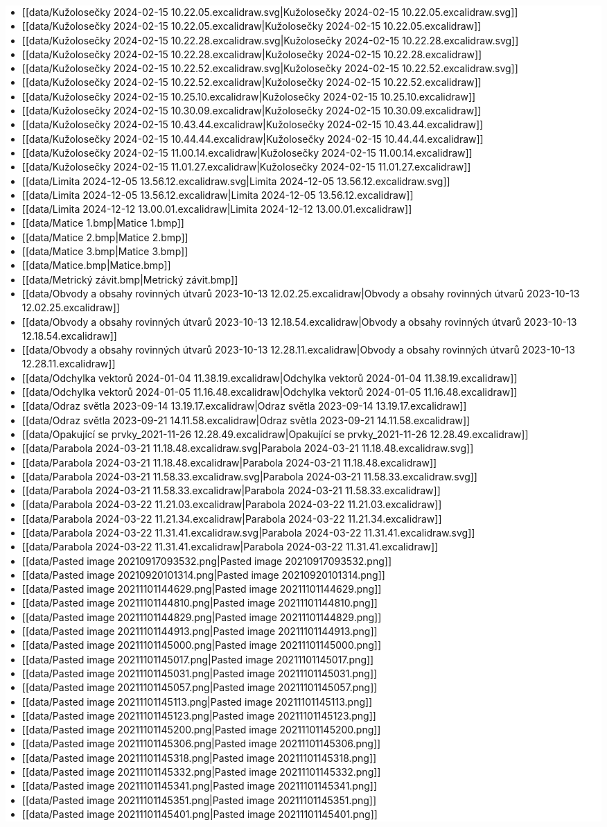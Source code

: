 -  [[data/Kužolosečky 2024-02-15 10.22.05.excalidraw.svg|Kužolosečky 2024-02-15 10.22.05.excalidraw.svg]]
-  [[data/Kužolosečky 2024-02-15 10.22.05.excalidraw|Kužolosečky 2024-02-15 10.22.05.excalidraw]]
-  [[data/Kužolosečky 2024-02-15 10.22.28.excalidraw.svg|Kužolosečky 2024-02-15 10.22.28.excalidraw.svg]]
-  [[data/Kužolosečky 2024-02-15 10.22.28.excalidraw|Kužolosečky 2024-02-15 10.22.28.excalidraw]]
-  [[data/Kužolosečky 2024-02-15 10.22.52.excalidraw.svg|Kužolosečky 2024-02-15 10.22.52.excalidraw.svg]]
-  [[data/Kužolosečky 2024-02-15 10.22.52.excalidraw|Kužolosečky 2024-02-15 10.22.52.excalidraw]]
-  [[data/Kužolosečky 2024-02-15 10.25.10.excalidraw|Kužolosečky 2024-02-15 10.25.10.excalidraw]]
-  [[data/Kužolosečky 2024-02-15 10.30.09.excalidraw|Kužolosečky 2024-02-15 10.30.09.excalidraw]]
-  [[data/Kužolosečky 2024-02-15 10.43.44.excalidraw|Kužolosečky 2024-02-15 10.43.44.excalidraw]]
-  [[data/Kužolosečky 2024-02-15 10.44.44.excalidraw|Kužolosečky 2024-02-15 10.44.44.excalidraw]]
-  [[data/Kužolosečky 2024-02-15 11.00.14.excalidraw|Kužolosečky 2024-02-15 11.00.14.excalidraw]]
-  [[data/Kužolosečky 2024-02-15 11.01.27.excalidraw|Kužolosečky 2024-02-15 11.01.27.excalidraw]]
-  [[data/Limita 2024-12-05 13.56.12.excalidraw.svg|Limita 2024-12-05 13.56.12.excalidraw.svg]]
-  [[data/Limita 2024-12-05 13.56.12.excalidraw|Limita 2024-12-05 13.56.12.excalidraw]]
-  [[data/Limita 2024-12-12 13.00.01.excalidraw|Limita 2024-12-12 13.00.01.excalidraw]]
-  [[data/Matice 1.bmp|Matice 1.bmp]]
-  [[data/Matice 2.bmp|Matice 2.bmp]]
-  [[data/Matice 3.bmp|Matice 3.bmp]]
-  [[data/Matice.bmp|Matice.bmp]]
-  [[data/Metrický závit.bmp|Metrický závit.bmp]]
-  [[data/Obvody a obsahy rovinných útvarů 2023-10-13 12.02.25.excalidraw|Obvody a obsahy rovinných útvarů 2023-10-13 12.02.25.excalidraw]]
-  [[data/Obvody a obsahy rovinných útvarů 2023-10-13 12.18.54.excalidraw|Obvody a obsahy rovinných útvarů 2023-10-13 12.18.54.excalidraw]]
-  [[data/Obvody a obsahy rovinných útvarů 2023-10-13 12.28.11.excalidraw|Obvody a obsahy rovinných útvarů 2023-10-13 12.28.11.excalidraw]]
-  [[data/Odchylka vektorů 2024-01-04 11.38.19.excalidraw|Odchylka vektorů 2024-01-04 11.38.19.excalidraw]]
-  [[data/Odchylka vektorů 2024-01-05 11.16.48.excalidraw|Odchylka vektorů 2024-01-05 11.16.48.excalidraw]]
-  [[data/Odraz světla 2023-09-14 13.19.17.excalidraw|Odraz světla 2023-09-14 13.19.17.excalidraw]]
-  [[data/Odraz světla 2023-09-21 14.11.58.excalidraw|Odraz světla 2023-09-21 14.11.58.excalidraw]]
-  [[data/Opakující se prvky_2021-11-26 12.28.49.excalidraw|Opakující se prvky_2021-11-26 12.28.49.excalidraw]]
-  [[data/Parabola 2024-03-21 11.18.48.excalidraw.svg|Parabola 2024-03-21 11.18.48.excalidraw.svg]]
-  [[data/Parabola 2024-03-21 11.18.48.excalidraw|Parabola 2024-03-21 11.18.48.excalidraw]]
-  [[data/Parabola 2024-03-21 11.58.33.excalidraw.svg|Parabola 2024-03-21 11.58.33.excalidraw.svg]]
-  [[data/Parabola 2024-03-21 11.58.33.excalidraw|Parabola 2024-03-21 11.58.33.excalidraw]]
-  [[data/Parabola 2024-03-22 11.21.03.excalidraw|Parabola 2024-03-22 11.21.03.excalidraw]]
-  [[data/Parabola 2024-03-22 11.21.34.excalidraw|Parabola 2024-03-22 11.21.34.excalidraw]]
-  [[data/Parabola 2024-03-22 11.31.41.excalidraw.svg|Parabola 2024-03-22 11.31.41.excalidraw.svg]]
-  [[data/Parabola 2024-03-22 11.31.41.excalidraw|Parabola 2024-03-22 11.31.41.excalidraw]]
-  [[data/Pasted image 20210917093532.png|Pasted image 20210917093532.png]]
-  [[data/Pasted image 20210920101314.png|Pasted image 20210920101314.png]]
-  [[data/Pasted image 20211101144629.png|Pasted image 20211101144629.png]]
-  [[data/Pasted image 20211101144810.png|Pasted image 20211101144810.png]]
-  [[data/Pasted image 20211101144829.png|Pasted image 20211101144829.png]]
-  [[data/Pasted image 20211101144913.png|Pasted image 20211101144913.png]]
-  [[data/Pasted image 20211101145000.png|Pasted image 20211101145000.png]]
-  [[data/Pasted image 20211101145017.png|Pasted image 20211101145017.png]]
-  [[data/Pasted image 20211101145031.png|Pasted image 20211101145031.png]]
-  [[data/Pasted image 20211101145057.png|Pasted image 20211101145057.png]]
-  [[data/Pasted image 20211101145113.png|Pasted image 20211101145113.png]]
-  [[data/Pasted image 20211101145123.png|Pasted image 20211101145123.png]]
-  [[data/Pasted image 20211101145200.png|Pasted image 20211101145200.png]]
-  [[data/Pasted image 20211101145306.png|Pasted image 20211101145306.png]]
-  [[data/Pasted image 20211101145318.png|Pasted image 20211101145318.png]]
-  [[data/Pasted image 20211101145332.png|Pasted image 20211101145332.png]]
-  [[data/Pasted image 20211101145341.png|Pasted image 20211101145341.png]]
-  [[data/Pasted image 20211101145351.png|Pasted image 20211101145351.png]]
-  [[data/Pasted image 20211101145401.png|Pasted image 20211101145401.png]]